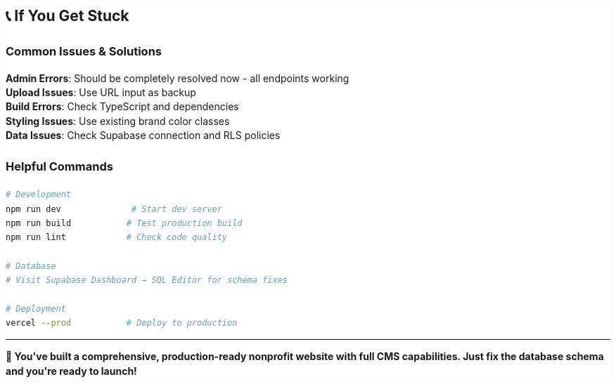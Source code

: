 ## 📞 **If You Get Stuck**

### **Common Issues & Solutions**

**Admin Errors**: Should be completely resolved now - all endpoints working  
**Upload Issues**: Use URL input as backup  
**Build Errors**: Check TypeScript and dependencies  
**Styling Issues**: Use existing brand color classes  
**Data Issues**: Check Supabase connection and RLS policies  

### **Helpful Commands**
```bash
# Development
npm run dev              # Start dev server
npm run build           # Test production build
npm run lint            # Check code quality

# Database
# Visit Supabase Dashboard → SQL Editor for schema fixes

# Deployment  
vercel --prod           # Deploy to production
```

---

**🎉 You've built a comprehensive, production-ready nonprofit website with full CMS capabilities. Just fix the database schema and you're ready to launch!**